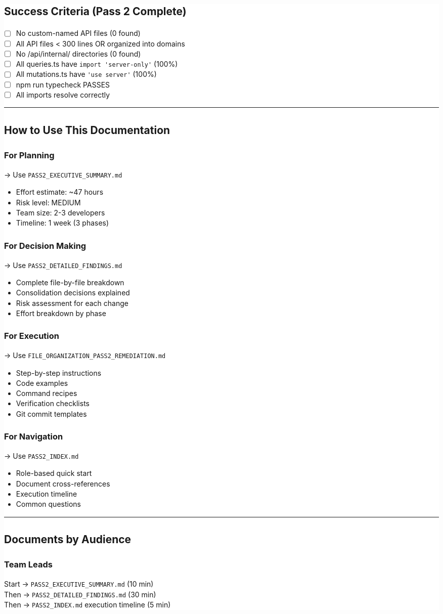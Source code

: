 ## Success Criteria (Pass 2 Complete)

- [ ] No custom-named API files (0 found)
- [ ] All API files < 300 lines OR organized into domains
- [ ] No /api/internal/ directories (0 found)
- [ ] All queries.ts have `import 'server-only'` (100%)
- [ ] All mutations.ts have `'use server'` (100%)
- [ ] npm run typecheck PASSES
- [ ] All imports resolve correctly

---

## How to Use This Documentation

### For Planning
→ Use `PASS2_EXECUTIVE_SUMMARY.md`
- Effort estimate: ~47 hours
- Risk level: MEDIUM
- Team size: 2-3 developers
- Timeline: 1 week (3 phases)

### For Decision Making
→ Use `PASS2_DETAILED_FINDINGS.md`
- Complete file-by-file breakdown
- Consolidation decisions explained
- Risk assessment for each change
- Effort breakdown by phase

### For Execution
→ Use `FILE_ORGANIZATION_PASS2_REMEDIATION.md`
- Step-by-step instructions
- Code examples
- Command recipes
- Verification checklists
- Git commit templates

### For Navigation
→ Use `PASS2_INDEX.md`
- Role-based quick start
- Document cross-references
- Execution timeline
- Common questions

---

## Documents by Audience

### Team Leads
Start → `PASS2_EXECUTIVE_SUMMARY.md` (10 min)  
Then → `PASS2_DETAILED_FINDINGS.md` (30 min)  
Then → `PASS2_INDEX.md` execution timeline (5 min)
